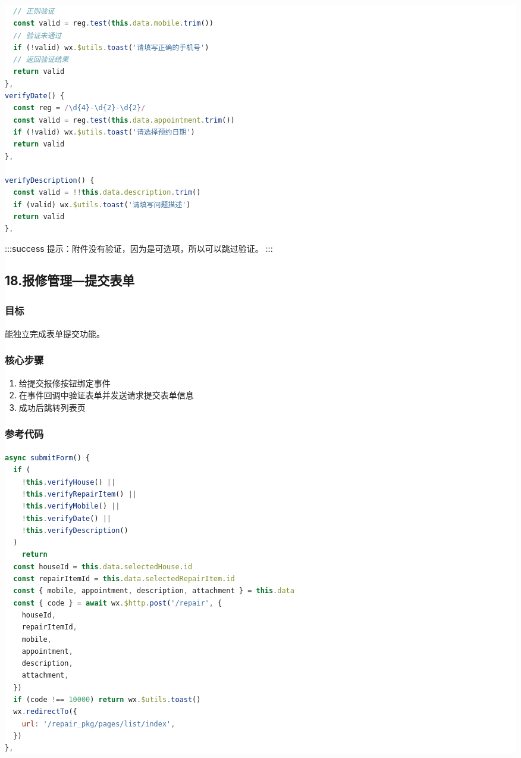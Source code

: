 ```javascript
  // 正则验证
  const valid = reg.test(this.data.mobile.trim())
  // 验证未通过
  if (!valid) wx.$utils.toast('请填写正确的手机号')
  // 返回验证结果
  return valid
},
verifyDate() {
  const reg = /\d{4}-\d{2}-\d{2}/
  const valid = reg.test(this.data.appointment.trim())
  if (!valid) wx.$utils.toast('请选择预约日期')
  return valid
},

verifyDescription() {
  const valid = !!this.data.description.trim()
  if (valid) wx.$utils.toast('请填写问题描述')
  return valid
},
```
:::success
提示：附件没有验证，因为是可选项，所以可以跳过验证。
:::
## 18.报修管理—提交表单
### 目标
能独立完成表单提交功能。
### 核心步骤

1. 给提交报修按钮绑定事件
2. 在事件回调中验证表单并发送请求提交表单信息
3. 成功后跳转列表页
### 参考代码
```javascript
async submitForm() {
  if (
    !this.verifyHouse() ||
    !this.verifyRepairItem() ||
    !this.verifyMobile() ||
    !this.verifyDate() ||
    !this.verifyDescription()
  )
    return
  const houseId = this.data.selectedHouse.id
  const repairItemId = this.data.selectedRepairItem.id
  const { mobile, appointment, description, attachment } = this.data
  const { code } = await wx.$http.post('/repair', {
    houseId,
    repairItemId,
    mobile,
    appointment,
    description,
    attachment,
  })
  if (code !== 10000) return wx.$utils.toast()
  wx.redirectTo({
    url: '/repair_pkg/pages/list/index',
  })
},
```
